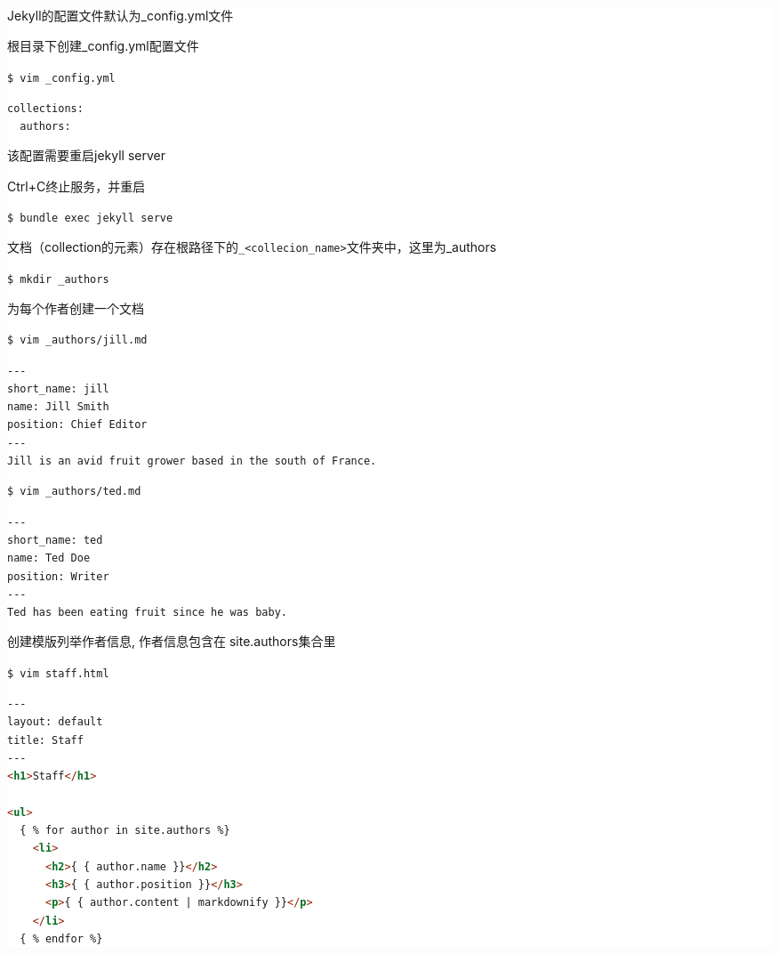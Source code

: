 Jekyll的配置文件默认为_config.yml文件

根目录下创建_config.yml配置文件

```
$ vim _config.yml
```

```
collections:
  authors:
```

该配置需要重启jekyll server

Ctrl+C终止服务，并重启

```
$ bundle exec jekyll serve
```
	
文档（collection的元素）存在根路径下的`_<collecion_name>`文件夹中，这里为_authors
```
$ mkdir _authors
```

为每个作者创建一个文档
```
$ vim _authors/jill.md
```

```	
---
short_name: jill
name: Jill Smith
position: Chief Editor
---
Jill is an avid fruit grower based in the south of France.
```

```	
$ vim _authors/ted.md
```

```
---
short_name: ted
name: Ted Doe
position: Writer
---
Ted has been eating fruit since he was baby.
```

创建模版列举作者信息, 作者信息包含在 site.authors集合里
```
$ vim staff.html
```

```html
---
layout: default
title: Staff
---
<h1>Staff</h1>

<ul>
  { % for author in site.authors %}
	<li>
	  <h2>{ { author.name }}</h2>
	  <h3>{ { author.position }}</h3>
	  <p>{ { author.content | markdownify }}</p>
	</li>
  { % endfor %}
```